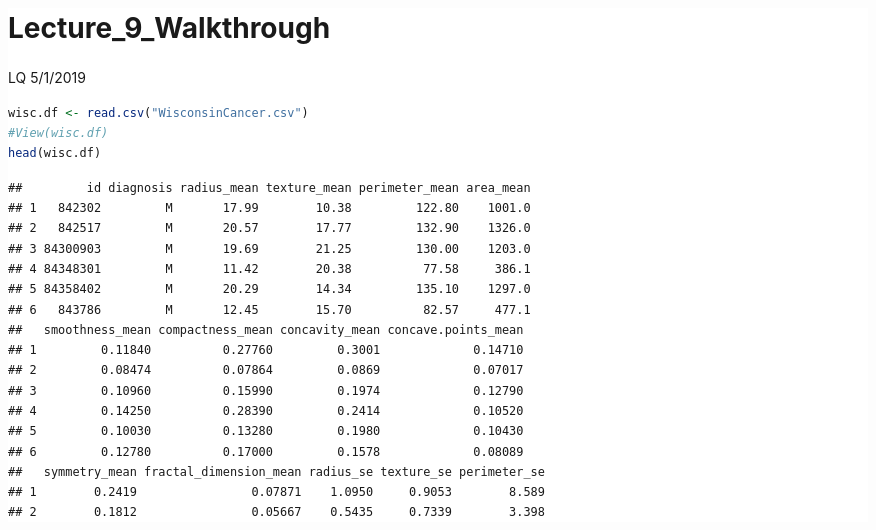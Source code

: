 Lecture\_9\_Walkthrough
================
LQ
5/1/2019

``` r
wisc.df <- read.csv("WisconsinCancer.csv")
#View(wisc.df)
head(wisc.df)
```

    ##         id diagnosis radius_mean texture_mean perimeter_mean area_mean
    ## 1   842302         M       17.99        10.38         122.80    1001.0
    ## 2   842517         M       20.57        17.77         132.90    1326.0
    ## 3 84300903         M       19.69        21.25         130.00    1203.0
    ## 4 84348301         M       11.42        20.38          77.58     386.1
    ## 5 84358402         M       20.29        14.34         135.10    1297.0
    ## 6   843786         M       12.45        15.70          82.57     477.1
    ##   smoothness_mean compactness_mean concavity_mean concave.points_mean
    ## 1         0.11840          0.27760         0.3001             0.14710
    ## 2         0.08474          0.07864         0.0869             0.07017
    ## 3         0.10960          0.15990         0.1974             0.12790
    ## 4         0.14250          0.28390         0.2414             0.10520
    ## 5         0.10030          0.13280         0.1980             0.10430
    ## 6         0.12780          0.17000         0.1578             0.08089
    ##   symmetry_mean fractal_dimension_mean radius_se texture_se perimeter_se
    ## 1        0.2419                0.07871    1.0950     0.9053        8.589
    ## 2        0.1812                0.05667    0.5435     0.7339        3.398